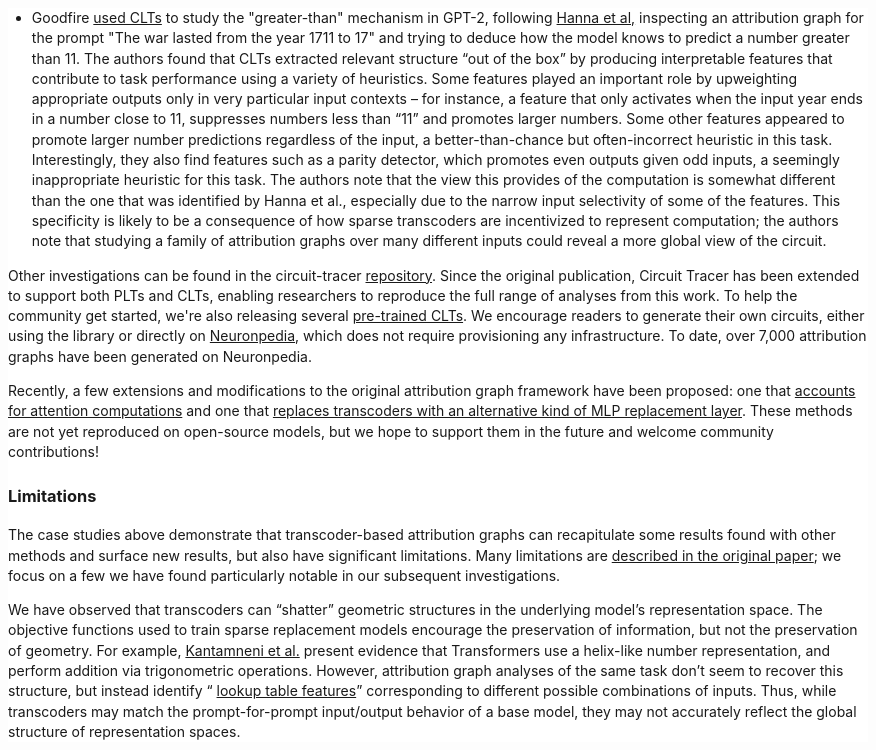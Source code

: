 - Goodfire [used CLTs](https://www.goodfire.ai/papers/replicating-circuit-tracing-for-a-simple-mechanism) to study the "greater-than" mechanism in GPT-2, following [Hanna et al,](https://arxiv.org/abs/2305.00586) inspecting an attribution graph for the prompt "The war lasted from the year 1711 to 17" and trying to deduce how the model knows to predict a number greater than 11. The authors found that CLTs extracted relevant structure “out of the box” by producing interpretable features that contribute to task performance using a variety of heuristics. Some features played an important role by upweighting appropriate outputs only in very particular input contexts – for instance, a feature that only activates when the input year ends in a number close to 11, suppresses numbers less than “11” and promotes larger numbers. Some other features appeared to promote larger number predictions regardless of the input, a better-than-chance but often-incorrect heuristic in this task. Interestingly, they also find features such as a parity detector, which promotes even outputs given odd inputs, a seemingly inappropriate heuristic for this task. The authors note that the view this provides of the computation is somewhat different than the one that was identified by Hanna et al., especially due to the narrow input selectivity of some of the features. This specificity is likely to be a consequence of how sparse transcoders are incentivized to represent computation; the authors note that studying a family of attribution graphs over many different inputs could reveal a more global view of the circuit.

Other investigations can be found in the circuit-tracer [repository](https://github.com/safety-research/circuit-tracer). Since the original publication, Circuit Tracer has been extended to support both PLTs and CLTs, enabling researchers to reproduce the full range of analyses from this work. To help the community get started, we're also releasing several [pre-trained CLTs](https://huggingface.co/collections/mntss/cross-layer-transcoders-688c39eaa8d5562e9c864055). We encourage readers to generate their own circuits, either using the library or directly on [Neuronpedia](https://www.neuronpedia.org/gemma-2-2b/graph), which does not require provisioning any infrastructure. To date, over 7,000 attribution graphs have been generated on Neuronpedia.

Recently, a few extensions and modifications to the original attribution graph framework have been proposed: one that [accounts for attention computations](https://transformer-circuits.pub/2025/attention-qk/index.html) and one that [replaces transcoders with an alternative kind of MLP replacement layer](https://transformer-circuits.pub/2025/bulk-update/index.html). These methods are not yet reproduced on open-source models, but we hope to support them in the future and welcome community contributions!

### Limitations

The case studies above demonstrate that transcoder-based attribution graphs can recapitulate some results found with other methods and surface new results, but also have significant limitations. Many limitations are [described in the original paper](https://transformer-circuits.pub/2025/attribution-graphs/methods.html#limitations); we focus on a few we have found particularly notable in our subsequent investigations.

We have observed that transcoders can “shatter” geometric structures in the underlying model’s representation space. The objective functions used to train sparse replacement models encourage the preservation of information, but not the preservation of geometry. For example, [Kantamneni et al.](https://arxiv.org/abs/2502.00873) present evidence that Transformers use a helix-like number representation, and perform addition via trigonometric operations. However, attribution graph analyses of the same task don’t seem to recover this structure, but instead identify “ [lookup table features](https://transformer-circuits.pub/2025/attribution-graphs/biology.html#dives-addition)” corresponding to different possible combinations of inputs. Thus, while transcoders may match the prompt-for-prompt input/output behavior of a base model, they may not accurately reflect the global structure of representation spaces.

